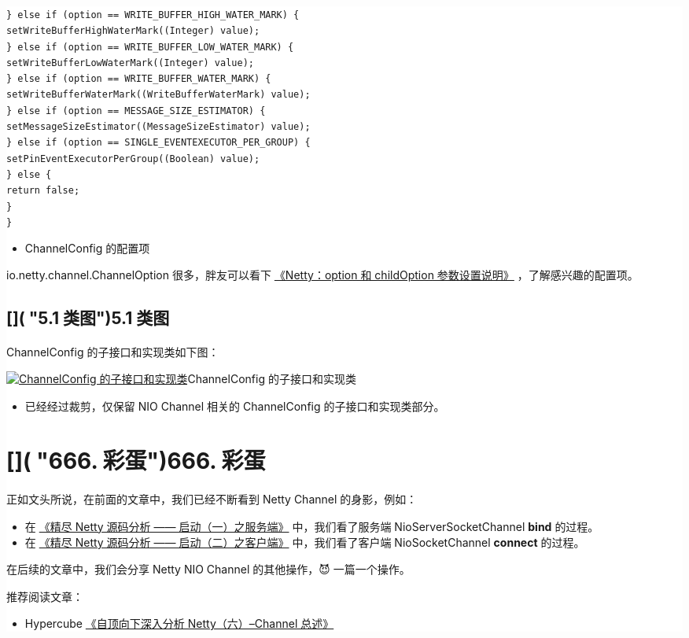 ```
} else if (option == WRITE_BUFFER_HIGH_WATER_MARK) {
setWriteBufferHighWaterMark((Integer) value);
} else if (option == WRITE_BUFFER_LOW_WATER_MARK) {
setWriteBufferLowWaterMark((Integer) value);
} else if (option == WRITE_BUFFER_WATER_MARK) {
setWriteBufferWaterMark((WriteBufferWaterMark) value);
} else if (option == MESSAGE_SIZE_ESTIMATOR) {
setMessageSizeEstimator((MessageSizeEstimator) value);
} else if (option == SINGLE_EVENTEXECUTOR_PER_GROUP) {
setPinEventExecutorPerGroup((Boolean) value);
} else {
return false;
}
}
```

- ChannelConfig 的配置项

io.netty.channel.ChannelOption
很多，胖友可以看下 [《Netty：option 和 childOption 参数设置说明》](https://www.jianshu.com/p/0bff7c020af2) ，了解感兴趣的配置项。

## []( "5.1 类图")5.1 类图

ChannelConfig 的子接口和实现类如下图：

[![ChannelConfig 的子接口和实现类](http://static2.iocoder.cn/images/Netty/2018_07_01/05.png)](http://static2.iocoder.cn/images/Netty/2018_07_01/05.png 'ChannelConfig 的子接口和实现类')ChannelConfig 的子接口和实现类

- 已经经过裁剪，仅保留 NIO Channel 相关的 ChannelConfig 的子接口和实现类部分。

# []( "666. 彩蛋")666. 彩蛋

正如文头所说，在前面的文章中，我们已经不断看到 Netty Channel 的身影，例如：

- 在 [《精尽 Netty 源码分析 —— 启动（一）之服务端》](http://svip.iocoder.cn/Netty/bootstrap-1-server/) 中，我们看了服务端 NioServerSocketChannel **bind** 的过程。
- 在 [《精尽 Netty 源码分析 —— 启动（二）之客户端》](http://svip.iocoder.cn/Netty/bootstrap-2-client/) 中，我们看了客户端 NioSocketChannel **connect** 的过程。

在后续的文章中，我们会分享 Netty NIO Channel 的其他操作，😈 一篇一个操作。

推荐阅读文章：

- Hypercube [《自顶向下深入分析 Netty（六）–Channel 总述》](https://www.jianshu.com/p/fffc18d33159)
